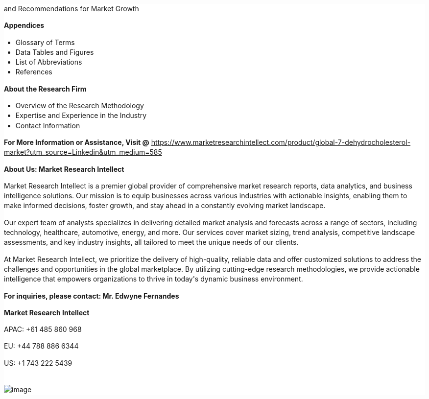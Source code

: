 and Recommendations for Market Growth</li></ul><p><strong>Appendices</strong></p><ul><li>Glossary of Terms</li><li>Data Tables and Figures</li><li>List of Abbreviations</li><li>References</li></ul><p><strong>About the Research Firm</strong></p><ul><li>Overview of the Research Methodology</li><li>Expertise and Experience in the Industry</li><li>Contact Information</li></ul></div><div class="article-main__content" data-test-id="publishing-text-block"><p><span class="font-[700]"><strong>For More Information or Assistance, Visit @</strong>&nbsp;<a href="https://www.marketresearchintellect.com/product/global-7-dehydrocholesterol-market?utm_source=Linkedin&utm_medium=585">https://www.marketresearchintellect.com/product/global-7-dehydrocholesterol-market?utm_source=Linkedin&utm_medium=585</a></span></p><p><strong>About Us: Market Research Intellect</strong></p><p>Market Research Intellect is a premier global provider of comprehensive market research reports, data analytics, and business intelligence solutions. Our mission is to equip businesses across various industries with actionable insights, enabling them to make informed decisions, foster growth, and stay ahead in a constantly evolving market landscape.</p><p>Our expert team of analysts specializes in delivering detailed market analysis and forecasts across a range of sectors, including technology, healthcare, automotive, energy, and more. Our services cover market sizing, trend analysis, competitive landscape assessments, and key industry insights, all tailored to meet the unique needs of our clients.</p><p>At Market Research Intellect, we prioritize the delivery of high-quality, reliable data and offer customized solutions to address the challenges and opportunities in the global marketplace. By utilizing cutting-edge research methodologies, we provide actionable intelligence that empowers organizations to thrive in today's dynamic business environment.</p><p><strong>For inquiries, please contact: Mr. Edwyne Fernandes</strong></p><p><strong>Market Research Intellect</strong></p><p>APAC: +61 485 860 968</p><p>EU: +44 788 886 6344</p><p>US: +1 743 222 5439</p></div><div class="article-main__content" data-test-id="publishing-text-block">&nbsp;</div>
![image](https://github.com/user-attachments/assets/87f19268-56ed-4ee0-9c11-f954fc072781)
